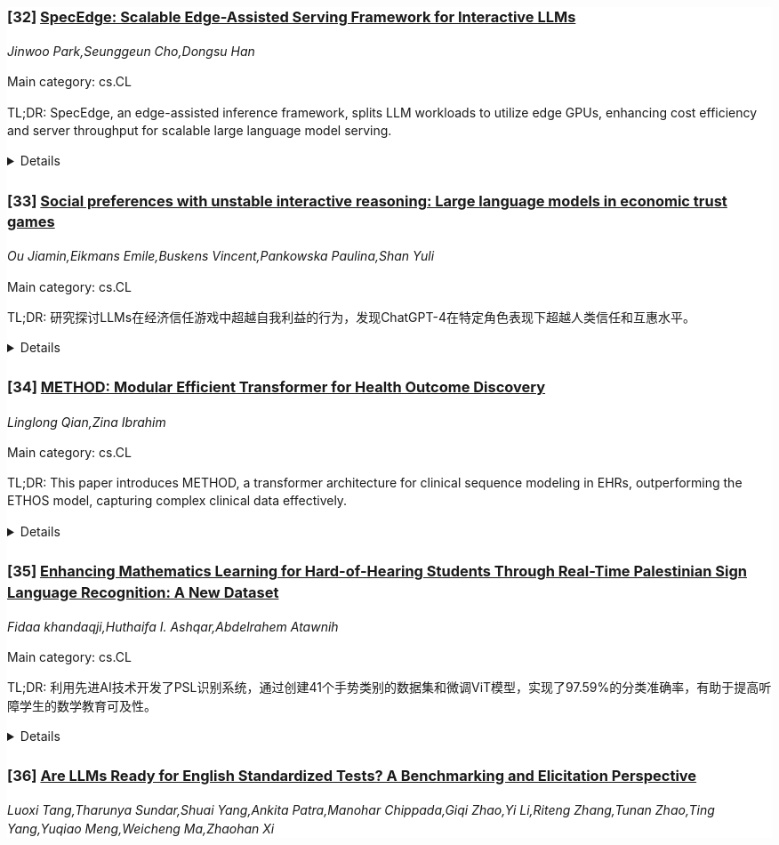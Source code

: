 
### [32] [SpecEdge: Scalable Edge-Assisted Serving Framework for Interactive LLMs](https://arxiv.org/abs/2505.17052)
*Jinwoo Park,Seunggeun Cho,Dongsu Han*

Main category: cs.CL

TL;DR: SpecEdge, an edge-assisted inference framework, splits LLM workloads to utilize edge GPUs, enhancing cost efficiency and server throughput for scalable large language model serving.


<details><summary>Details</summary></details>


### [33] [Social preferences with unstable interactive reasoning: Large language models in economic trust games](https://arxiv.org/abs/2505.17053)
*Ou Jiamin,Eikmans Emile,Buskens Vincent,Pankowska Paulina,Shan Yuli*

Main category: cs.CL

TL;DR: 研究探讨LLMs在经济信任游戏中超越自我利益的行为，发现ChatGPT-4在特定角色表现下超越人类信任和互惠水平。


<details><summary>Details</summary></details>


### [34] [METHOD: Modular Efficient Transformer for Health Outcome Discovery](https://arxiv.org/abs/2505.17054)
*Linglong Qian,Zina Ibrahim*

Main category: cs.CL

TL;DR: This paper introduces METHOD, a transformer architecture for clinical sequence modeling in EHRs, outperforming the ETHOS model, capturing complex clinical data effectively.


<details><summary>Details</summary></details>


### [35] [Enhancing Mathematics Learning for Hard-of-Hearing Students Through Real-Time Palestinian Sign Language Recognition: A New Dataset](https://arxiv.org/abs/2505.17055)
*Fidaa khandaqji,Huthaifa I. Ashqar,Abdelrahem Atawnih*

Main category: cs.CL

TL;DR: 利用先进AI技术开发了PSL识别系统，通过创建41个手势类别的数据集和微调ViT模型，实现了97.59%的分类准确率，有助于提高听障学生的数学教育可及性。


<details><summary>Details</summary></details>


### [36] [Are LLMs Ready for English Standardized Tests? A Benchmarking and Elicitation Perspective](https://arxiv.org/abs/2505.17056)
*Luoxi Tang,Tharunya Sundar,Shuai Yang,Ankita Patra,Manohar Chippada,Giqi Zhao,Yi Li,Riteng Zhang,Tunan Zhao,Ting Yang,Yuqiao Meng,Weicheng Ma,Zhaohan Xi*
